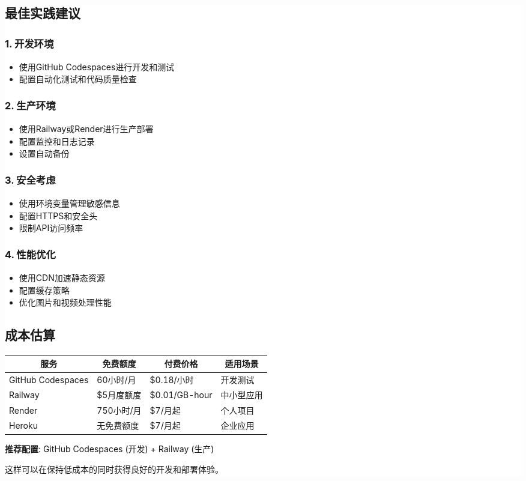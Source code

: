 ## 最佳实践建议

### 1. 开发环境
- 使用GitHub Codespaces进行开发和测试
- 配置自动化测试和代码质量检查

### 2. 生产环境
- 使用Railway或Render进行生产部署
- 配置监控和日志记录
- 设置自动备份

### 3. 安全考虑
- 使用环境变量管理敏感信息
- 配置HTTPS和安全头
- 限制API访问频率

### 4. 性能优化
- 使用CDN加速静态资源
- 配置缓存策略
- 优化图片和视频处理性能

## 成本估算

| 服务 | 免费额度 | 付费价格 | 适用场景 |
|------|----------|----------|----------|
| GitHub Codespaces | 60小时/月 | $0.18/小时 | 开发测试 |
| Railway | $5月度额度 | $0.01/GB-hour | 中小型应用 |
| Render | 750小时/月 | $7/月起 | 个人项目 |
| Heroku | 无免费额度 | $7/月起 | 企业应用 |

**推荐配置**: GitHub Codespaces (开发) + Railway (生产)

这样可以在保持低成本的同时获得良好的开发和部署体验。

